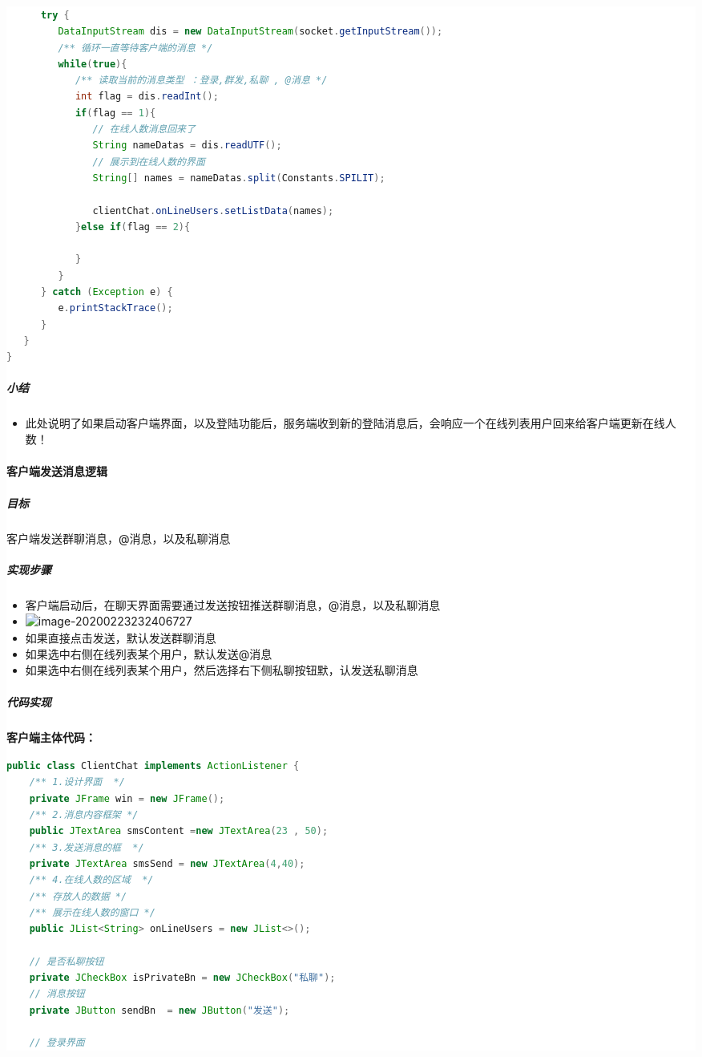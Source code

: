 ```java
      try {
         DataInputStream dis = new DataInputStream(socket.getInputStream());
         /** 循环一直等待客户端的消息 */
         while(true){
            /** 读取当前的消息类型 ：登录,群发,私聊 , @消息 */
            int flag = dis.readInt();
            if(flag == 1){
               // 在线人数消息回来了
               String nameDatas = dis.readUTF();
               // 展示到在线人数的界面
               String[] names = nameDatas.split(Constants.SPILIT);

               clientChat.onLineUsers.setListData(names);
            }else if(flag == 2){
              
            }
         }
      } catch (Exception e) {
         e.printStackTrace();
      }
   }
}
```

##### 小结

* 此处说明了如果启动客户端界面，以及登陆功能后，服务端收到新的登陆消息后，会响应一个在线列表用户回来给客户端更新在线人数！

#### 客户端发送消息逻辑

##### 目标

客户端发送群聊消息，@消息，以及私聊消息

##### 实现步骤

* 客户端启动后，在聊天界面需要通过发送按钮推送群聊消息，@消息，以及私聊消息
* ![image-20200223232406727](https://img2023.cnblogs.com/blog/2421736/202307/2421736-20230731133937265-589521214.png)
* 如果直接点击发送，默认发送群聊消息
* 如果选中右侧在线列表某个用户，默认发送@消息
* 如果选中右侧在线列表某个用户，然后选择右下侧私聊按钮默，认发送私聊消息

##### 代码实现

**客户端主体代码：**

```java
public class ClientChat implements ActionListener {
	/** 1.设计界面  */
	private JFrame win = new JFrame();
	/** 2.消息内容框架 */
	public JTextArea smsContent =new JTextArea(23 , 50);
	/** 3.发送消息的框  */
	private JTextArea smsSend = new JTextArea(4,40);
	/** 4.在线人数的区域  */
	/** 存放人的数据 */
	/** 展示在线人数的窗口 */
	public JList<String> onLineUsers = new JList<>();

	// 是否私聊按钮
	private JCheckBox isPrivateBn = new JCheckBox("私聊");
	// 消息按钮
	private JButton sendBn  = new JButton("发送");

	// 登录界面
```
